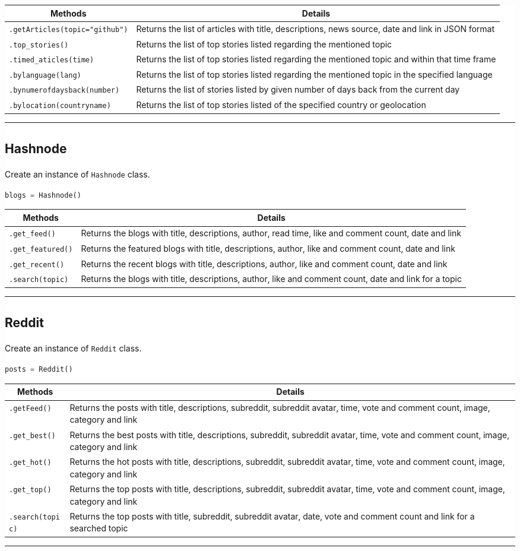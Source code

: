 | Methods                        | Details                                                                                          |
| ------------------------------ | ------------------------------------------------------------------------------------------------ |
| `.getArticles(topic="github")` | Returns the list of articles with title, descriptions, news source, date and link in JSON format |
| `.top_stories()`               | Returns the list of top stories listed regarding the mentioned topic                             |
| `.timed_aticles(time)`         | Returns the list of top stories listed regarding the mentioned topic and within that time frame  |
| `.bylanguage(lang)`            | Returns the list of top stories listed regarding the mentioned topic in the specified language   |
| `.bynumerofdaysback(number)`   | Returns the list of stories listed by given number of days back from the current day             |
| `.bylocation(countryname)`     | Returns the list of top stories listed of the specified country or geolocation                   |

---

## Hashnode

Create an instance of `Hashnode` class.

```python
blogs = Hashnode()
```

| Methods           | Details                                                                                               |
| ----------------- | ----------------------------------------------------------------------------------------------------- |
| `.get_feed()`     | Returns the blogs with title, descriptions, author, read time, like and comment count, date and link  |
| `.get_featured()` | Returns the featured blogs with title, descriptions, author, like and comment count, date and link    |
| `.get_recent()`   | Returns the recent blogs with title, descriptions, author, like and comment count, date and link      |
| `.search(topic)`  | Returns the blogs with title, descriptions, author, like and comment count, date and link for a topic |

---

## Reddit

Create an instance of `Reddit` class.

```python
posts = Reddit()
```

| Methods          | Details                                                                                                                              |
| ---------------- | ------------------------------------------------------------------------------------------------------------------------------------ |
| `.getFeed()`     | Returns the posts with title, descriptions, subreddit, subreddit avatar, time, vote and comment count, image, category and link      |
| `.get_best()`    | Returns the best posts with title, descriptions, subreddit, subreddit avatar, time, vote and comment count, image, category and link |
| `.get_hot()`     | Returns the hot posts with title, descriptions, subreddit, subreddit avatar, time, vote and comment count, image, category and link  |
| `.get_top()`     | Returns the top posts with title, descriptions, subreddit, subreddit avatar, time, vote and comment count, image, category and link  |
| `.search(topic)` | Returns the top posts with title, subreddit, subreddit avatar, date, vote and comment count and link for a searched topic            |

---